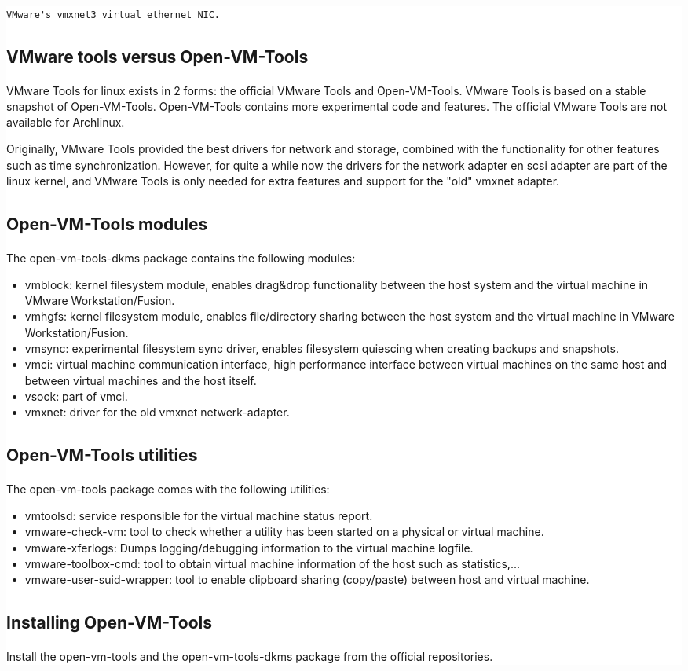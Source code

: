     VMware's vmxnet3 virtual ethernet NIC.

VMware tools versus Open-VM-Tools
---------------------------------

VMware Tools for linux exists in 2 forms: the official VMware Tools and
Open-VM-Tools. VMware Tools is based on a stable snapshot of
Open-VM-Tools. Open-VM-Tools contains more experimental code and
features. The official VMware Tools are not available for Archlinux.

Originally, VMware Tools provided the best drivers for network and
storage, combined with the functionality for other features such as time
synchronization. However, for quite a while now the drivers for the
network adapter en scsi adapter are part of the linux kernel, and VMware
Tools is only needed for extra features and support for the "old" vmxnet
adapter.

Open-VM-Tools modules
---------------------

The open-vm-tools-dkms package contains the following modules:

-   vmblock: kernel filesystem module, enables drag&drop functionality
    between the host system and the virtual machine in VMware
    Workstation/Fusion.
-   vmhgfs: kernel filesystem module, enables file/directory sharing
    between the host system and the virtual machine in VMware
    Workstation/Fusion.
-   vmsync: experimental filesystem sync driver, enables filesystem
    quiescing when creating backups and snapshots.
-   vmci: virtual machine communication interface, high performance
    interface between virtual machines on the same host and between
    virtual machines and the host itself.
-   vsock: part of vmci.
-   vmxnet: driver for the old vmxnet netwerk-adapter.

Open-VM-Tools utilities
-----------------------

The open-vm-tools package comes with the following utilities:

-   vmtoolsd: service responsible for the virtual machine status report.
-   vmware-check-vm: tool to check whether a utility has been started on
    a physical or virtual machine.
-   vmware-xferlogs: Dumps logging/debugging information to the virtual
    machine logfile.
-   vmware-toolbox-cmd: tool to obtain virtual machine information of
    the host such as statistics,...
-   vmware-user-suid-wrapper: tool to enable clipboard sharing
    (copy/paste) between host and virtual machine.

Installing Open-VM-Tools
------------------------

Install the open-vm-tools and the open-vm-tools-dkms package from the
official repositories.
